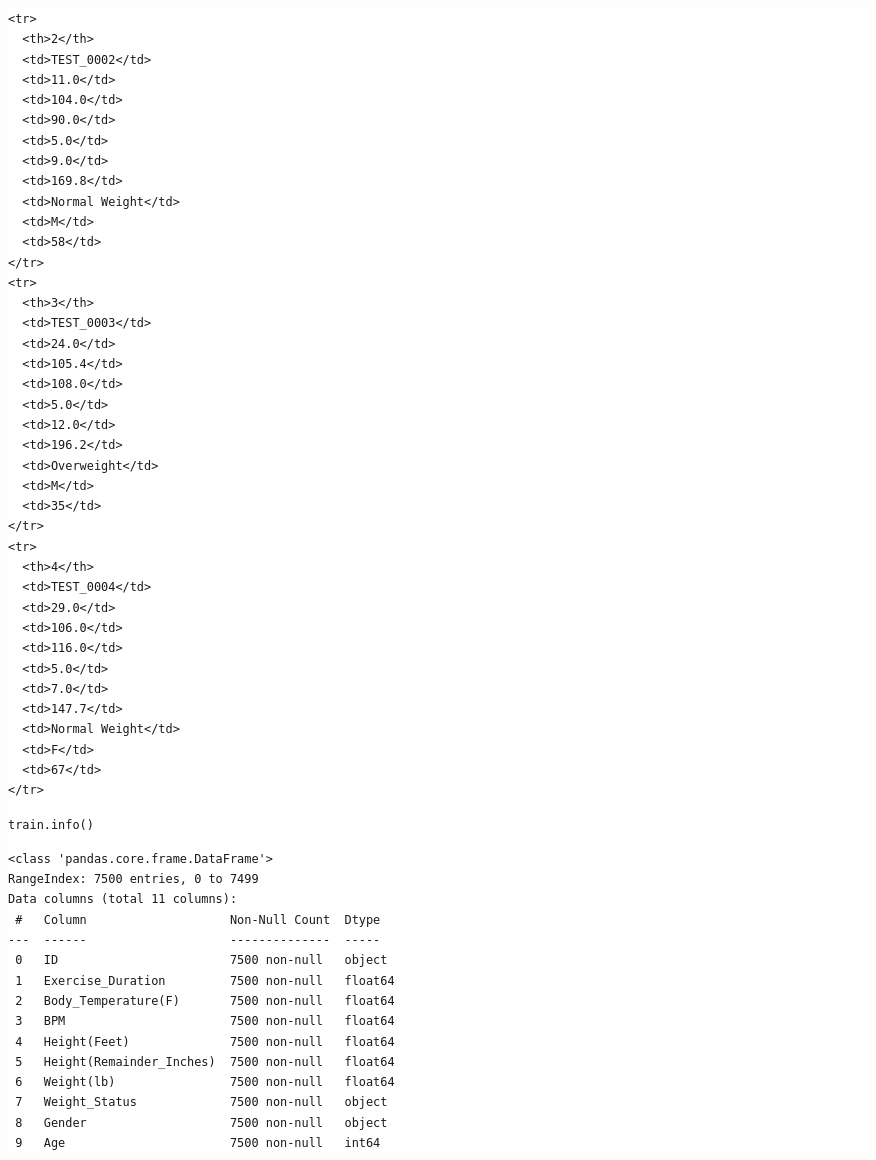     <tr>
      <th>2</th>
      <td>TEST_0002</td>
      <td>11.0</td>
      <td>104.0</td>
      <td>90.0</td>
      <td>5.0</td>
      <td>9.0</td>
      <td>169.8</td>
      <td>Normal Weight</td>
      <td>M</td>
      <td>58</td>
    </tr>
    <tr>
      <th>3</th>
      <td>TEST_0003</td>
      <td>24.0</td>
      <td>105.4</td>
      <td>108.0</td>
      <td>5.0</td>
      <td>12.0</td>
      <td>196.2</td>
      <td>Overweight</td>
      <td>M</td>
      <td>35</td>
    </tr>
    <tr>
      <th>4</th>
      <td>TEST_0004</td>
      <td>29.0</td>
      <td>106.0</td>
      <td>116.0</td>
      <td>5.0</td>
      <td>7.0</td>
      <td>147.7</td>
      <td>Normal Weight</td>
      <td>F</td>
      <td>67</td>
    </tr>
  </tbody>
</table>
</div>




```python
train.info()
```

    <class 'pandas.core.frame.DataFrame'>
    RangeIndex: 7500 entries, 0 to 7499
    Data columns (total 11 columns):
     #   Column                    Non-Null Count  Dtype  
    ---  ------                    --------------  -----  
     0   ID                        7500 non-null   object 
     1   Exercise_Duration         7500 non-null   float64
     2   Body_Temperature(F)       7500 non-null   float64
     3   BPM                       7500 non-null   float64
     4   Height(Feet)              7500 non-null   float64
     5   Height(Remainder_Inches)  7500 non-null   float64
     6   Weight(lb)                7500 non-null   float64
     7   Weight_Status             7500 non-null   object 
     8   Gender                    7500 non-null   object 
     9   Age                       7500 non-null   int64  